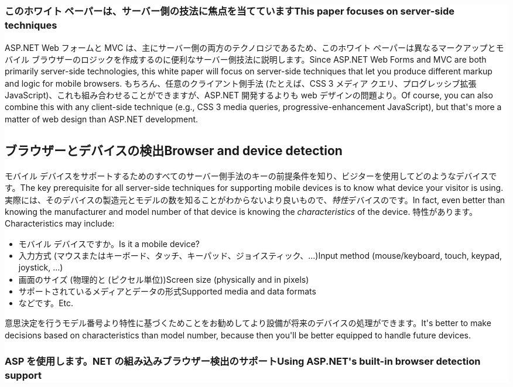 ### <a name="this-paper-focuses-on-server-side-techniques"></a><span data-ttu-id="4e4bc-175">このホワイト ペーパーは、サーバー側の技法に焦点を当てています</span><span class="sxs-lookup"><span data-stu-id="4e4bc-175">This paper focuses on server-side techniques</span></span>

<span data-ttu-id="4e4bc-176">ASP.NET Web フォームと MVC は、主にサーバー側の両方のテクノロジであるため、このホワイト ペーパーは異なるマークアップとモバイル ブラウザーのロジックを作成するのに便利なサーバー側技法に説明します。</span><span class="sxs-lookup"><span data-stu-id="4e4bc-176">Since ASP.NET Web Forms and MVC are both primarily server-side technologies, this white paper will focus on server-side techniques that let you produce different markup and logic for mobile browsers.</span></span> <span data-ttu-id="4e4bc-177">もちろん、任意のクライアント側手法 (たとえば、CSS 3 メディア クエリ、プログレッシブ拡張 JavaScript)、これも組み合わせることができますが、ASP.NET 開発するよりも web デザインの問題より。</span><span class="sxs-lookup"><span data-stu-id="4e4bc-177">Of course, you can also combine this with any client-side technique (e.g., CSS 3 media queries, progressive-enhancement JavaScript), but that's more a matter of web design than ASP.NET development.</span></span>

## <a name="browser-and-device-detection"></a><span data-ttu-id="4e4bc-178">ブラウザーとデバイスの検出</span><span class="sxs-lookup"><span data-stu-id="4e4bc-178">Browser and device detection</span></span>

<span data-ttu-id="4e4bc-179">モバイル デバイスをサポートするためのすべてのサーバー側手法のキーの前提条件を知り、ビジターを使用してどのようなデバイスです。</span><span class="sxs-lookup"><span data-stu-id="4e4bc-179">The key prerequisite for all server-side techniques for supporting mobile devices is to know what device your visitor is using.</span></span> <span data-ttu-id="4e4bc-180">実際には、そのデバイスの製造元とモデルの数を知ることがわからないより良いもので、*特性*デバイスのです。</span><span class="sxs-lookup"><span data-stu-id="4e4bc-180">In fact, even better than knowing the manufacturer and model number of that device is knowing the *characteristics* of the device.</span></span> <span data-ttu-id="4e4bc-181">特性があります。</span><span class="sxs-lookup"><span data-stu-id="4e4bc-181">Characteristics may include:</span></span>

- <span data-ttu-id="4e4bc-182">モバイル デバイスですか。</span><span class="sxs-lookup"><span data-stu-id="4e4bc-182">Is it a mobile device?</span></span>
- <span data-ttu-id="4e4bc-183">入力方式 (マウスまたはキーボード、タッチ、キーパッド、ジョイスティック、...)</span><span class="sxs-lookup"><span data-stu-id="4e4bc-183">Input method (mouse/keyboard, touch, keypad, joystick, …)</span></span>
- <span data-ttu-id="4e4bc-184">画面のサイズ (物理的と (ピクセル単位))</span><span class="sxs-lookup"><span data-stu-id="4e4bc-184">Screen size (physically and in pixels)</span></span>
- <span data-ttu-id="4e4bc-185">サポートされているメディアとデータの形式</span><span class="sxs-lookup"><span data-stu-id="4e4bc-185">Supported media and data formats</span></span>
- <span data-ttu-id="4e4bc-186">などです。</span><span class="sxs-lookup"><span data-stu-id="4e4bc-186">Etc.</span></span>

<span data-ttu-id="4e4bc-187">意思決定を行うモデル番号より特性に基づくためことをお勧めしてより設備が将来のデバイスの処理ができます。</span><span class="sxs-lookup"><span data-stu-id="4e4bc-187">It's better to make decisions based on characteristics than model number, because then you'll be better equipped to handle future devices.</span></span>

### <a name="using-aspnets-built-in-browser-detection-support"></a><span data-ttu-id="4e4bc-188">ASP を使用します。NET の組み込みブラウザー検出のサポート</span><span class="sxs-lookup"><span data-stu-id="4e4bc-188">Using ASP.NET's built-in browser detection support</span></span>
